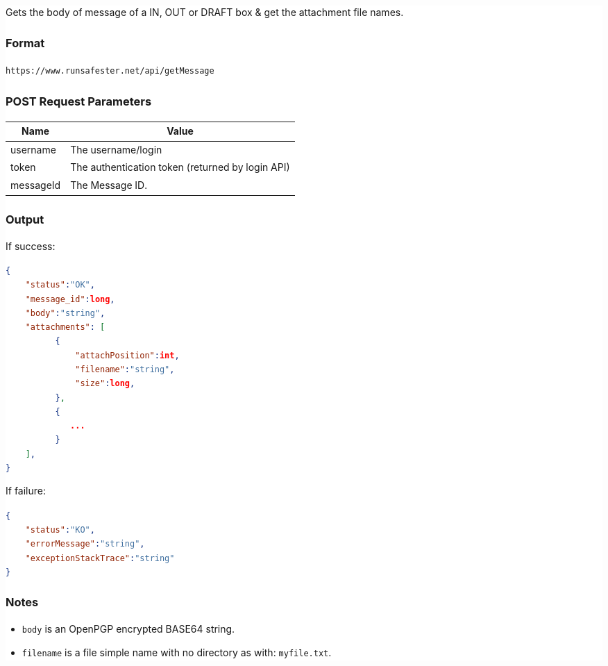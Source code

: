 Gets the body of message of a IN, OUT or DRAFT box & get the attachment file names.

### Format

`https://www.runsafester.net/api/getMessage`

### POST Request Parameters

| Name      | Value                                            |
| --------- | ------------------------------------------------ |
| username  | The username/login                               |
| token     | The authentication token (returned by login API) |
| messageId | The Message ID.                                  |

### Output

If success:

```json
{
    "status":"OK", 
    "message_id":long,
    "body":"string",
    "attachments": [ 
          {
              "attachPosition":int,
              "filename":"string", 
              "size":long,
          }, 
          {
             ... 
          }
    ],
}
```

If failure:

```json
{
    "status":"KO", 
    "errorMessage":"string",
    "exceptionStackTrace":"string"
}
```

### Notes

- `body` is an OpenPGP encrypted BASE64 string.

- `filename` is a file simple name with no directory as with: `myfile.txt`.

